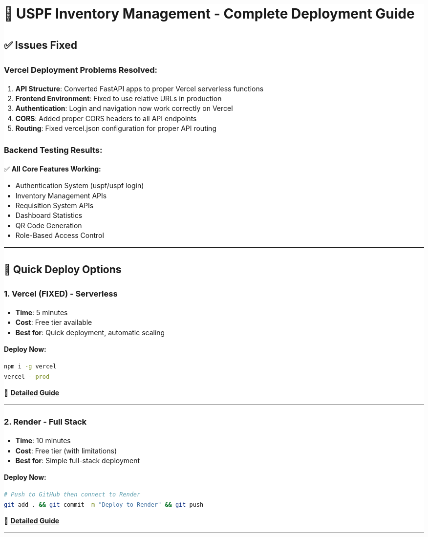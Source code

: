 # 🚀 USPF Inventory Management - Complete Deployment Guide

## ✅ Issues Fixed

### Vercel Deployment Problems Resolved:
1. **API Structure**: Converted FastAPI apps to proper Vercel serverless functions
2. **Frontend Environment**: Fixed to use relative URLs in production
3. **Authentication**: Login and navigation now work correctly on Vercel
4. **CORS**: Added proper CORS headers to all API endpoints
5. **Routing**: Fixed vercel.json configuration for proper API routing

### Backend Testing Results:
✅ **All Core Features Working:**
- Authentication System (uspf/uspf login)
- Inventory Management APIs
- Requisition System APIs
- Dashboard Statistics
- QR Code Generation
- Role-Based Access Control

---

## 🎯 Quick Deploy Options

### 1. **Vercel (FIXED) - Serverless**
- **Time**: 5 minutes
- **Cost**: Free tier available
- **Best for**: Quick deployment, automatic scaling

**Deploy Now:**
```bash
npm i -g vercel
vercel --prod
```
📖 **[Detailed Guide](VERCEL_DEPLOYMENT_FIXED.md)**

---

### 2. **Render - Full Stack**
- **Time**: 10 minutes  
- **Cost**: Free tier (with limitations)
- **Best for**: Simple full-stack deployment

**Deploy Now:**
```bash
# Push to GitHub then connect to Render
git add . && git commit -m "Deploy to Render" && git push
```
📖 **[Detailed Guide](RENDER_DEPLOYMENT_GUIDE.md)**

---